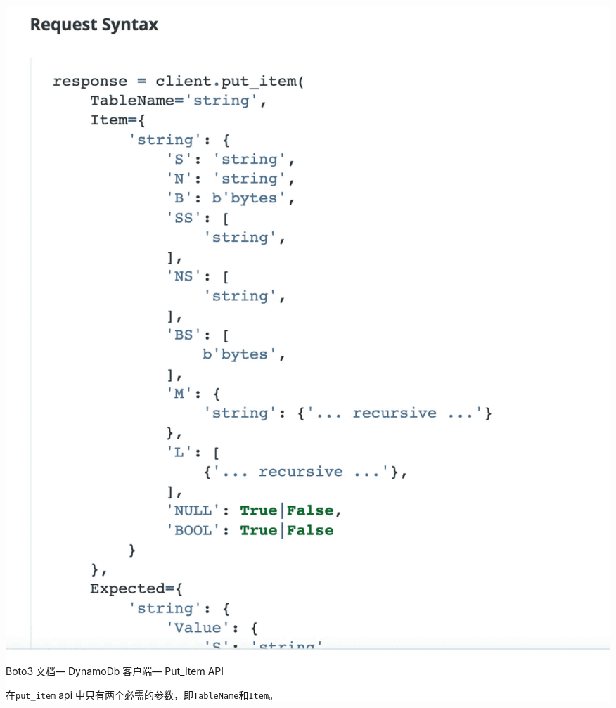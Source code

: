 ![](img/e2626a853d32395854c8bf7d70f7cab4.png)

Boto3 文档— DynamoDb 客户端— Put_Item API

在`put_item` api 中只有两个必需的参数，即`TableName`和`Item`。

